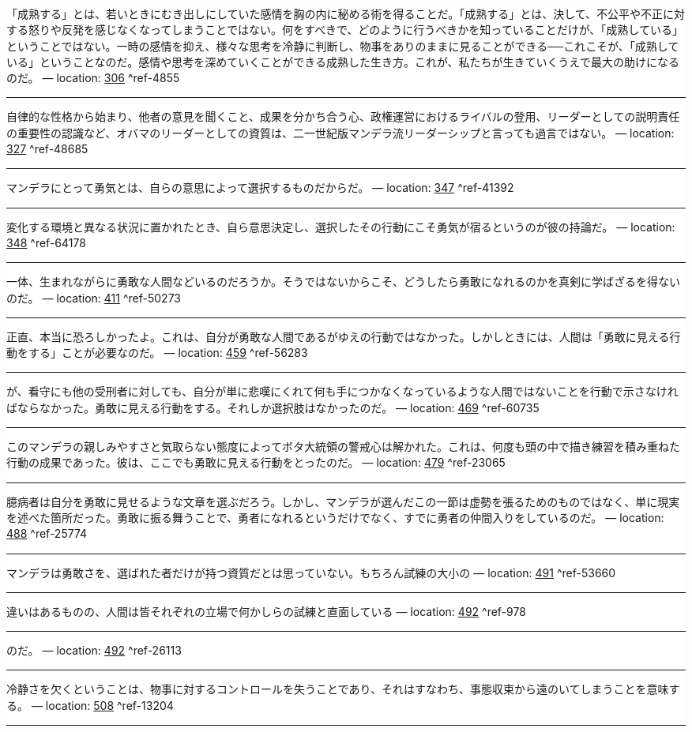 「成熟する」とは、若いときにむき出しにしていた感情を胸の内に秘める術を得ることだ。「成熟する」とは、決して、不公平や不正に対する怒りや反発を感じなくなってしまうことではない。何をすべきで、どのように行うべきかを知っていることだけが、「成熟している」ということではない。一時の感情を抑え、様々な思考を冷静に判断し、物事をありのままに見ることができる──これこそが、「成熟している」ということなのだ。感情や思考を深めていくことができる成熟した生き方。これが、私たちが生きていくうえで最大の助けになるのだ。 — location: [306](kindle://book?action=open&asin=B00N0XOL3G&location=306) ^ref-4855

---
自律的な性格から始まり、他者の意見を聞くこと、成果を分かち合う心、政権運営におけるライバルの登用、リーダーとしての説明責任の重要性の認識など、オバマのリーダーとしての資質は、二一世紀版マンデラ流リーダーシップと言っても過言ではない。 — location: [327](kindle://book?action=open&asin=B00N0XOL3G&location=327) ^ref-48685

---
マンデラにとって勇気とは、自らの意思によって選択するものだからだ。 — location: [347](kindle://book?action=open&asin=B00N0XOL3G&location=347) ^ref-41392

---
変化する環境と異なる状況に置かれたとき、自ら意思決定し、選択したその行動にこそ勇気が宿るというのが彼の持論だ。 — location: [348](kindle://book?action=open&asin=B00N0XOL3G&location=348) ^ref-64178

---
一体、生まれながらに勇敢な人間などいるのだろうか。そうではないからこそ、どうしたら勇敢になれるのかを真剣に学ばざるを得ないのだ。 — location: [411](kindle://book?action=open&asin=B00N0XOL3G&location=411) ^ref-50273

---
正直、本当に恐ろしかったよ。これは、自分が勇敢な人間であるがゆえの行動ではなかった。しかしときには、人間は「勇敢に見える行動をする」ことが必要なのだ。 — location: [459](kindle://book?action=open&asin=B00N0XOL3G&location=459) ^ref-56283

---
が、看守にも他の受刑者に対しても、自分が単に悲嘆にくれて何も手につかなくなっているような人間ではないことを行動で示さなければならなかった。勇敢に見える行動をする。それしか選択肢はなかったのだ。 — location: [469](kindle://book?action=open&asin=B00N0XOL3G&location=469) ^ref-60735

---
このマンデラの親しみやすさと気取らない態度によってボタ大統領の警戒心は解かれた。これは、何度も頭の中で描き練習を積み重ねた行動の成果であった。彼は、ここでも勇敢に見える行動をとったのだ。 — location: [479](kindle://book?action=open&asin=B00N0XOL3G&location=479) ^ref-23065

---
臆病者は自分を勇敢に見せるような文章を選ぶだろう。しかし、マンデラが選んだこの一節は虚勢を張るためのものではなく、単に現実を述べた箇所だった。勇敢に振る舞うことで、勇者になれるというだけでなく、すでに勇者の仲間入りをしているのだ。 — location: [488](kindle://book?action=open&asin=B00N0XOL3G&location=488) ^ref-25774

---
マンデラは勇敢さを、選ばれた者だけが持つ資質だとは思っていない。もちろん試練の大小の — location: [491](kindle://book?action=open&asin=B00N0XOL3G&location=491) ^ref-53660

---
違いはあるものの、人間は皆それぞれの立場で何かしらの試練と直面している — location: [492](kindle://book?action=open&asin=B00N0XOL3G&location=492) ^ref-978

---
のだ。 — location: [492](kindle://book?action=open&asin=B00N0XOL3G&location=492) ^ref-26113

---
冷静さを欠くということは、物事に対するコントロールを失うことであり、それはすなわち、事態収束から遠のいてしまうことを意味する。 — location: [508](kindle://book?action=open&asin=B00N0XOL3G&location=508) ^ref-13204

---